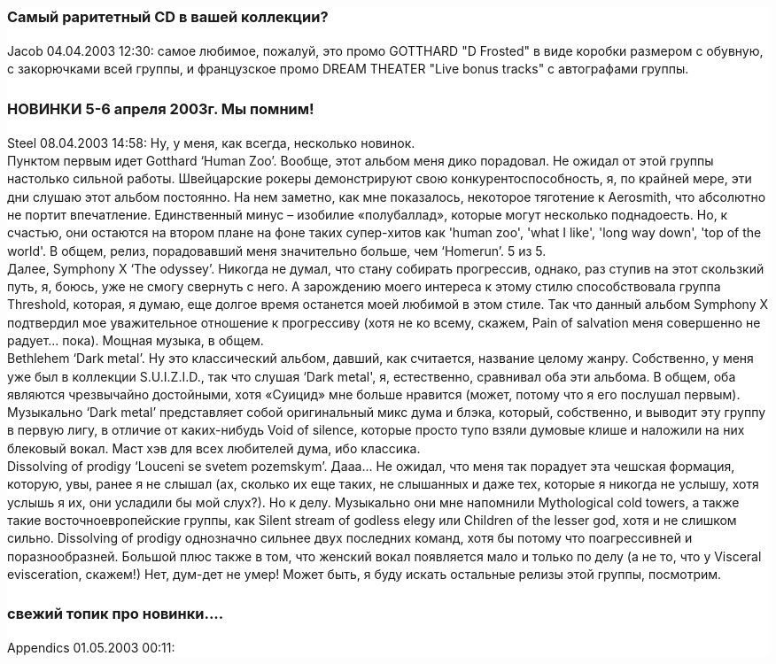 ### Самый раритетный CD в вашей коллекции?

Jacob 04.04.2003 12:30:
самое любимое, пожалуй, это промо GOTTHARD "D Frosted" в виде коробки размером с обувную, с закорючками всей группы, и французское промо DREAM THEATER "Live bonus tracks" с автографами группы.

### НОВИНКИ 5-6 апреля 2003г. Мы помним!

Steel 08.04.2003 14:58:
Ну, у меня, как всегда, несколько новинок. <BR>Пунктом первым идет Gotthard ‘Human Zoo’. Вообще, этот альбом меня дико порадовал. Не ожидал от этой группы настолько сильной работы. Швейцарские рокеры демонстрируют свою конкурентоспособность, я, по крайней мере, эти дни слушаю этот альбом постоянно. На нем заметно, как мне показалось, некоторое тяготение к Aerosmith, что абсолютно не портит впечатление. Единственный минус – изобилие «полубаллад», которые могут несколько поднадоесть. Но, к счастью, они остаются на втором плане на фоне таких супер-хитов как 'human zoo', 'what I like', 'long way down', 'top of the world'. В общем, релиз, порадовавший меня значительно больше, чем ‘Homerun’. 5 из 5.<BR>Далее, Symphony X ‘The odyssey’. Никогда не думал, что стану собирать прогрессив, однако, раз ступив на этот скользкий путь, я, боюсь, уже не смогу свернуть с него. А зарождению моего интереса к этому стилю способствовала группа Threshold, которая, я думаю, еще долгое время останется моей любимой в этом стиле. Так что данный альбом Symphony X подтвердил мое уважительное отношение к прогрессиву (хотя не ко всему, скажем, Pain of salvation меня совершенно не радует... пока). Мощная музыка, в общем.<BR>Bethlehem ‘Dark metal’. Ну это классический альбом, давший, как считается, название целому жанру. Собственно, у меня уже был в коллекции S.U.I.Z.I.D., так что слушая ‘Dark metal', я, естественно, сравнивал оба эти альбома. В общем, оба являются чрезвычайно достойными, хотя «Суицид» мне больше нравится (может, потому что я его послушал первым). Музыкально ‘Dark metal’ представляет собой оригинальный микс дума и блэка, который, собственно, и выводит эту группу в первую лигу, в отличие от каких-нибудь Void of silence, которые просто тупо взяли думовые клише и наложили на них блековый вокал. Маст хэв для всех любителей дума, ибо классика.<BR>Dissolving of prodigy ‘Louceni se svetem pozemskym’. Дааа... Не ожидал, что меня так порадует эта чешская формация, которую, увы, ранее я не слышал (ах, сколько их еще таких, не слышанных и даже тех, которые я никогда не услышу, хотя услышь я их, они усладили бы мой слух?). Но к делу. Музыкально они мне напомнили Mythological cold towers, а также такие восточноевропейские группы, как Silent stream of godless elegy или Children of the lesser god, хотя и не слишком сильно. Dissolving of prodigy однозначно сильнее двух последних команд, хотя бы потому что поагрессивней и поразнообразней. Большой плюс также в том, что женский вокал появляется мало и только по делу (а не то, что у Visceral evisceration, скажем!) Нет, дум-дет не умер! Может быть, я буду искать остальные релизы этой группы, посмотрим. <BR>

### свежий топик про новинки....

Appendics 01.05.2003 00:11: